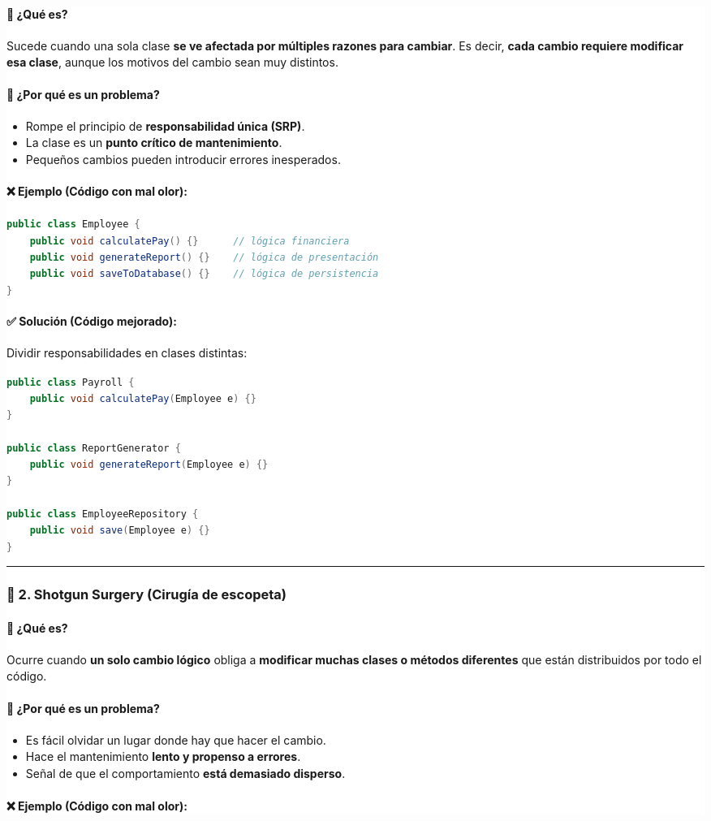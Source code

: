 #### 🧠 ¿Qué es?

Sucede cuando una sola clase **se ve afectada por múltiples razones para cambiar**. Es decir, **cada cambio requiere modificar esa clase**, aunque los motivos del cambio sean muy distintos.

#### 🚩 ¿Por qué es un problema?

- Rompe el principio de **responsabilidad única (SRP)**.
- La clase es un **punto crítico de mantenimiento**.
- Pequeños cambios pueden introducir errores inesperados.

#### ❌ Ejemplo (Código con mal olor):

```java
public class Employee {
    public void calculatePay() {}      // lógica financiera
    public void generateReport() {}    // lógica de presentación
    public void saveToDatabase() {}    // lógica de persistencia
}
```

#### ✅ Solución (Código mejorado):

Dividir responsabilidades en clases distintas:

```java
public class Payroll {
    public void calculatePay(Employee e) {}
}

public class ReportGenerator {
    public void generateReport(Employee e) {}
}

public class EmployeeRepository {
    public void save(Employee e) {}
}
```

------

### 🔄 2. **Shotgun Surgery (Cirugía de escopeta)**

#### 🧠 ¿Qué es?

Ocurre cuando **un solo cambio lógico** obliga a **modificar muchas clases o métodos diferentes** que están distribuidos por todo el código.

#### 🚩 ¿Por qué es un problema?

- Es fácil olvidar un lugar donde hay que hacer el cambio.
- Hace el mantenimiento **lento y propenso a errores**.
- Señal de que el comportamiento **está demasiado disperso**.

#### ❌ Ejemplo (Código con mal olor):
